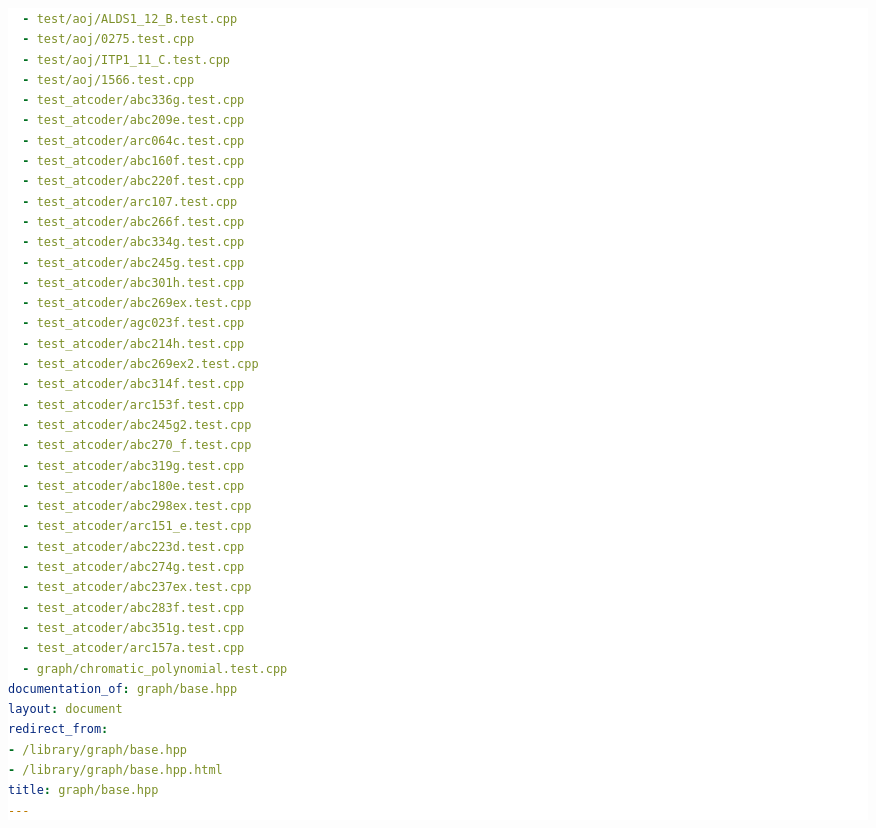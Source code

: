 ```yaml
  - test/aoj/ALDS1_12_B.test.cpp
  - test/aoj/0275.test.cpp
  - test/aoj/ITP1_11_C.test.cpp
  - test/aoj/1566.test.cpp
  - test_atcoder/abc336g.test.cpp
  - test_atcoder/abc209e.test.cpp
  - test_atcoder/arc064c.test.cpp
  - test_atcoder/abc160f.test.cpp
  - test_atcoder/abc220f.test.cpp
  - test_atcoder/arc107.test.cpp
  - test_atcoder/abc266f.test.cpp
  - test_atcoder/abc334g.test.cpp
  - test_atcoder/abc245g.test.cpp
  - test_atcoder/abc301h.test.cpp
  - test_atcoder/abc269ex.test.cpp
  - test_atcoder/agc023f.test.cpp
  - test_atcoder/abc214h.test.cpp
  - test_atcoder/abc269ex2.test.cpp
  - test_atcoder/abc314f.test.cpp
  - test_atcoder/arc153f.test.cpp
  - test_atcoder/abc245g2.test.cpp
  - test_atcoder/abc270_f.test.cpp
  - test_atcoder/abc319g.test.cpp
  - test_atcoder/abc180e.test.cpp
  - test_atcoder/abc298ex.test.cpp
  - test_atcoder/arc151_e.test.cpp
  - test_atcoder/abc223d.test.cpp
  - test_atcoder/abc274g.test.cpp
  - test_atcoder/abc237ex.test.cpp
  - test_atcoder/abc283f.test.cpp
  - test_atcoder/abc351g.test.cpp
  - test_atcoder/arc157a.test.cpp
  - graph/chromatic_polynomial.test.cpp
documentation_of: graph/base.hpp
layout: document
redirect_from:
- /library/graph/base.hpp
- /library/graph/base.hpp.html
title: graph/base.hpp
---
```


